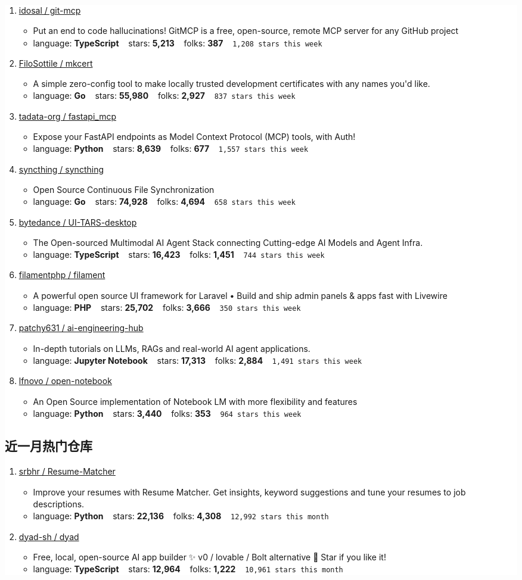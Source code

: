 1. [idosal / git-mcp](https://github.com/idosal/git-mcp)
    - Put an end to code hallucinations! GitMCP is a free, open-source, remote MCP server for any GitHub project
    - language: **TypeScript** &nbsp;&nbsp; stars: **5,213** &nbsp;&nbsp; folks: **387**  &nbsp;&nbsp; `1,208 stars this week`

1. [FiloSottile / mkcert](https://github.com/FiloSottile/mkcert)
    - A simple zero-config tool to make locally trusted development certificates with any names you'd like.
    - language: **Go** &nbsp;&nbsp; stars: **55,980** &nbsp;&nbsp; folks: **2,927**  &nbsp;&nbsp; `837 stars this week`

1. [tadata-org / fastapi_mcp](https://github.com/tadata-org/fastapi_mcp)
    - Expose your FastAPI endpoints as Model Context Protocol (MCP) tools, with Auth!
    - language: **Python** &nbsp;&nbsp; stars: **8,639** &nbsp;&nbsp; folks: **677**  &nbsp;&nbsp; `1,557 stars this week`

1. [syncthing / syncthing](https://github.com/syncthing/syncthing)
    - Open Source Continuous File Synchronization
    - language: **Go** &nbsp;&nbsp; stars: **74,928** &nbsp;&nbsp; folks: **4,694**  &nbsp;&nbsp; `658 stars this week`

1. [bytedance / UI-TARS-desktop](https://github.com/bytedance/UI-TARS-desktop)
    - The Open-sourced Multimodal AI Agent Stack connecting Cutting-edge AI Models and Agent Infra.
    - language: **TypeScript** &nbsp;&nbsp; stars: **16,423** &nbsp;&nbsp; folks: **1,451**  &nbsp;&nbsp; `744 stars this week`

1. [filamentphp / filament](https://github.com/filamentphp/filament)
    - A powerful open source UI framework for Laravel • Build and ship admin panels & apps fast with Livewire
    - language: **PHP** &nbsp;&nbsp; stars: **25,702** &nbsp;&nbsp; folks: **3,666**  &nbsp;&nbsp; `350 stars this week`

1. [patchy631 / ai-engineering-hub](https://github.com/patchy631/ai-engineering-hub)
    - In-depth tutorials on LLMs, RAGs and real-world AI agent applications.
    - language: **Jupyter Notebook** &nbsp;&nbsp; stars: **17,313** &nbsp;&nbsp; folks: **2,884**  &nbsp;&nbsp; `1,491 stars this week`

1. [lfnovo / open-notebook](https://github.com/lfnovo/open-notebook)
    - An Open Source implementation of Notebook LM with more flexibility and features
    - language: **Python** &nbsp;&nbsp; stars: **3,440** &nbsp;&nbsp; folks: **353**  &nbsp;&nbsp; `964 stars this week`


## 近一月热门仓库

1. [srbhr / Resume-Matcher](https://github.com/srbhr/Resume-Matcher)
    - Improve your resumes with Resume Matcher. Get insights, keyword suggestions and tune your resumes to job descriptions.
    - language: **Python** &nbsp;&nbsp; stars: **22,136** &nbsp;&nbsp; folks: **4,308**  &nbsp;&nbsp; `12,992 stars this month`

1. [dyad-sh / dyad](https://github.com/dyad-sh/dyad)
    - Free, local, open-source AI app builder ✨ v0 / lovable / Bolt alternative 🌟 Star if you like it!
    - language: **TypeScript** &nbsp;&nbsp; stars: **12,964** &nbsp;&nbsp; folks: **1,222**  &nbsp;&nbsp; `10,961 stars this month`
